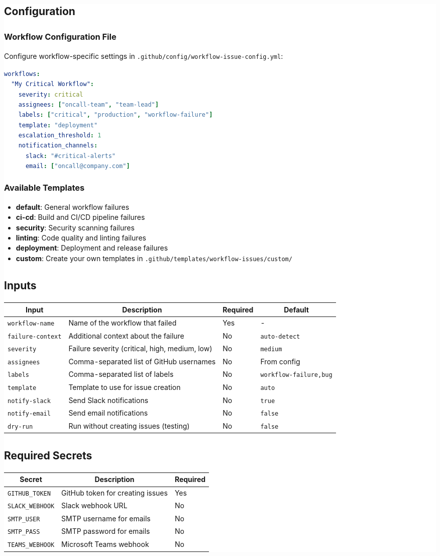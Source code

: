 ## Configuration

### Workflow Configuration File

Configure workflow-specific settings in `.github/config/workflow-issue-config.yml`:

```yaml
workflows:
  "My Critical Workflow":
    severity: critical
    assignees: ["oncall-team", "team-lead"]
    labels: ["critical", "production", "workflow-failure"]
    template: "deployment"
    escalation_threshold: 1
    notification_channels:
      slack: "#critical-alerts"
      email: ["oncall@company.com"]
```

### Available Templates

- **default**: General workflow failures
- **ci-cd**: Build and CI/CD pipeline failures
- **security**: Security scanning failures
- **linting**: Code quality and linting failures
- **deployment**: Deployment and release failures
- **custom**: Create your own templates in `.github/templates/workflow-issues/custom/`

## Inputs

| Input | Description | Required | Default |
|-------|-------------|----------|---------|
| `workflow-name` | Name of the workflow that failed | Yes | - |
| `failure-context` | Additional context about the failure | No | `auto-detect` |
| `severity` | Failure severity (critical, high, medium, low) | No | `medium` |
| `assignees` | Comma-separated list of GitHub usernames | No | From config |
| `labels` | Comma-separated list of labels | No | `workflow-failure,bug` |
| `template` | Template to use for issue creation | No | `auto` |
| `notify-slack` | Send Slack notifications | No | `true` |
| `notify-email` | Send email notifications | No | `false` |
| `dry-run` | Run without creating issues (testing) | No | `false` |

## Required Secrets

| Secret | Description | Required |
|--------|-------------|----------|
| `GITHUB_TOKEN` | GitHub token for creating issues | Yes |
| `SLACK_WEBHOOK` | Slack webhook URL | No |
| `SMTP_USER` | SMTP username for emails | No |
| `SMTP_PASS` | SMTP password for emails | No |
| `TEAMS_WEBHOOK` | Microsoft Teams webhook | No |

